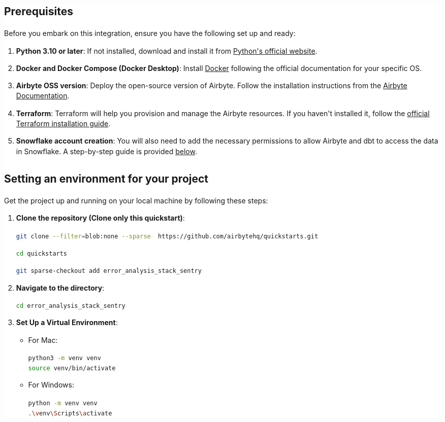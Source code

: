 ## Prerequisites

Before you embark on this integration, ensure you have the following set up and ready:

1. **Python 3.10 or later**: If not installed, download and install it from [Python's official website](https://www.python.org/downloads/).

2. **Docker and Docker Compose (Docker Desktop)**: Install [Docker](https://docs.docker.com/get-docker/) following the official documentation for your specific OS.

3. **Airbyte OSS version**: Deploy the open-source version of Airbyte. Follow the installation instructions from the [Airbyte Documentation](https://docs.airbyte.com/quickstart/deploy-airbyte/).

4. **Terraform**: Terraform will help you provision and manage the Airbyte resources. If you haven't installed it, follow the [official Terraform installation guide](https://developer.hashicorp.com/terraform/tutorials/aws-get-started/install-cli).

5. **Snowflake account creation**: You will also need to add the necessary permissions to allow Airbyte and dbt to access the data in Snowflake. A step-by-step guide is provided [below](#2-setting-up-Snowflake).



## Setting an environment for your project

Get the project up and running on your local machine by following these steps:

1. **Clone the repository (Clone only this quickstart)**:  
   ```bash
   git clone --filter=blob:none --sparse  https://github.com/airbytehq/quickstarts.git
   ```

   ```bash
   cd quickstarts
   ```

   ```bash
   git sparse-checkout add error_analysis_stack_sentry
   ```


2. **Navigate to the directory**:  
   ```bash
   cd error_analysis_stack_sentry
   ```

3. **Set Up a Virtual Environment**:  
   - For Mac:
     ```bash
     python3 -m venv venv
     source venv/bin/activate
     ```
   - For Windows:
     ```bash
     python -m venv venv
     .\venv\Scripts\activate
     ```
